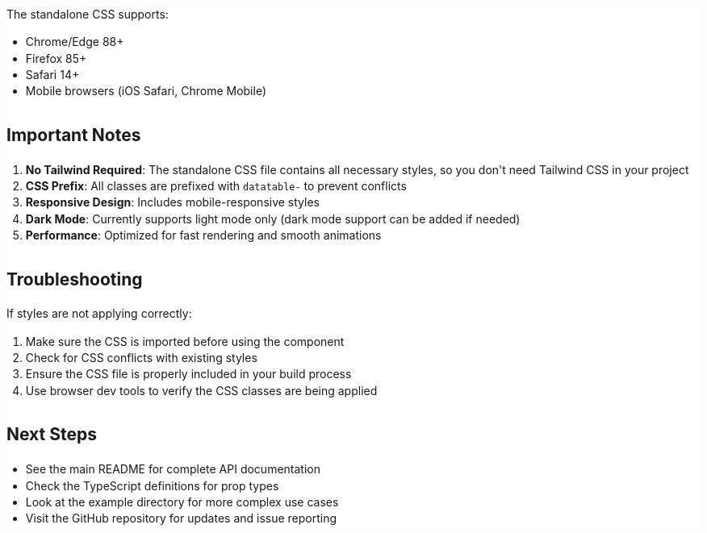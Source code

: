 The standalone CSS supports:
- Chrome/Edge 88+
- Firefox 85+
- Safari 14+
- Mobile browsers (iOS Safari, Chrome Mobile)

## Important Notes

1. **No Tailwind Required**: The standalone CSS file contains all necessary styles, so you don't need Tailwind CSS in your project
2. **CSS Prefix**: All classes are prefixed with `datatable-` to prevent conflicts
3. **Responsive Design**: Includes mobile-responsive styles
4. **Dark Mode**: Currently supports light mode only (dark mode support can be added if needed)
5. **Performance**: Optimized for fast rendering and smooth animations

## Troubleshooting

If styles are not applying correctly:

1. Make sure the CSS is imported before using the component
2. Check for CSS conflicts with existing styles
3. Ensure the CSS file is properly included in your build process
4. Use browser dev tools to verify the CSS classes are being applied

## Next Steps

- See the main README for complete API documentation
- Check the TypeScript definitions for prop types
- Look at the example directory for more complex use cases
- Visit the GitHub repository for updates and issue reporting